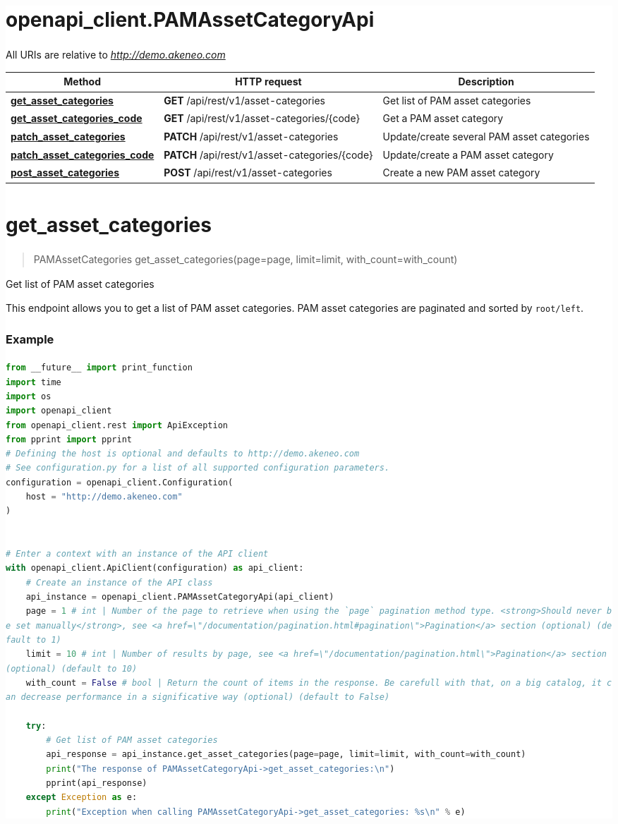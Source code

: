 # openapi_client.PAMAssetCategoryApi

All URIs are relative to *http://demo.akeneo.com*

Method | HTTP request | Description
------------- | ------------- | -------------
[**get_asset_categories**](PAMAssetCategoryApi.md#get_asset_categories) | **GET** /api/rest/v1/asset-categories | Get list of PAM asset categories
[**get_asset_categories_code**](PAMAssetCategoryApi.md#get_asset_categories_code) | **GET** /api/rest/v1/asset-categories/{code} | Get a PAM asset category
[**patch_asset_categories**](PAMAssetCategoryApi.md#patch_asset_categories) | **PATCH** /api/rest/v1/asset-categories | Update/create several PAM asset categories
[**patch_asset_categories_code**](PAMAssetCategoryApi.md#patch_asset_categories_code) | **PATCH** /api/rest/v1/asset-categories/{code} | Update/create a PAM asset category
[**post_asset_categories**](PAMAssetCategoryApi.md#post_asset_categories) | **POST** /api/rest/v1/asset-categories | Create a new PAM asset category


# **get_asset_categories**
> PAMAssetCategories get_asset_categories(page=page, limit=limit, with_count=with_count)

Get list of PAM asset categories

This endpoint allows you to get a list of PAM asset categories. PAM asset categories are paginated and sorted by `root/left`.

### Example

```python
from __future__ import print_function
import time
import os
import openapi_client
from openapi_client.rest import ApiException
from pprint import pprint
# Defining the host is optional and defaults to http://demo.akeneo.com
# See configuration.py for a list of all supported configuration parameters.
configuration = openapi_client.Configuration(
    host = "http://demo.akeneo.com"
)


# Enter a context with an instance of the API client
with openapi_client.ApiClient(configuration) as api_client:
    # Create an instance of the API class
    api_instance = openapi_client.PAMAssetCategoryApi(api_client)
    page = 1 # int | Number of the page to retrieve when using the `page` pagination method type. <strong>Should never be set manually</strong>, see <a href=\"/documentation/pagination.html#pagination\">Pagination</a> section (optional) (default to 1)
    limit = 10 # int | Number of results by page, see <a href=\"/documentation/pagination.html\">Pagination</a> section (optional) (default to 10)
    with_count = False # bool | Return the count of items in the response. Be carefull with that, on a big catalog, it can decrease performance in a significative way (optional) (default to False)

    try:
        # Get list of PAM asset categories
        api_response = api_instance.get_asset_categories(page=page, limit=limit, with_count=with_count)
        print("The response of PAMAssetCategoryApi->get_asset_categories:\n")
        pprint(api_response)
    except Exception as e:
        print("Exception when calling PAMAssetCategoryApi->get_asset_categories: %s\n" % e)
```
